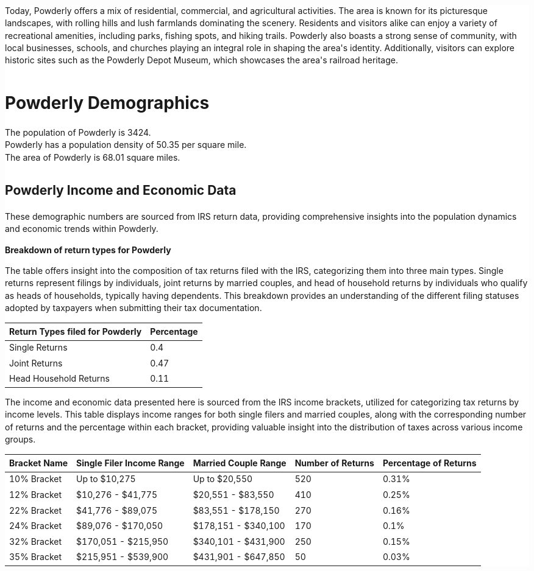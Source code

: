 Today, Powderly offers a mix of residential, commercial, and agricultural activities. The area is known for its picturesque landscapes, with rolling hills and lush farmlands dominating the scenery. Residents and visitors alike can enjoy a variety of recreational amenities, including parks, fishing spots, and hiking trails. Powderly also boasts a strong sense of community, with local businesses, schools, and churches playing an integral role in shaping the area's identity. Additionally, visitors can explore historic sites such as the Powderly Depot Museum, which showcases the area's railroad heritage.

# Powderly Demographics

The population of Powderly is 3424.  
Powderly has a population density of 50.35 per square mile.  
The area of Powderly is 68.01 square miles.  

## Powderly Income and Economic Data

These demographic numbers are sourced from IRS return data, providing comprehensive insights into the population dynamics and economic trends within Powderly.

**Breakdown of return types for Powderly**

The table offers insight into the composition of tax returns filed with the IRS, categorizing them into three main types. Single returns represent filings by individuals, joint returns by married couples, and head of household returns by individuals who qualify as heads of households, typically having dependents. This breakdown provides an understanding of the different filing statuses adopted by taxpayers when submitting their tax documentation.

| Return Types filed for Powderly                              | Percentage          |
|----------------------------------------------------------|---------------------|
| Single Returns                                            | 0.4 |
| Joint Returns                                             | 0.47 |
| Head Household Returns                                    | 0.11 |

The income and economic data presented here is sourced from the IRS income brackets, utilized for categorizing tax returns by income levels. This table displays income ranges for both single filers and married couples, along with the corresponding number of returns and the percentage within each bracket, providing valuable insight into the distribution of taxes across various income groups.

| Bracket Name       | Single Filer Income Range | Married Couple Range | Number of Returns | Percentage of Returns |
|--------------------|----------------------------|----------------------|-------------------|-----------------------|
| 10% Bracket        | Up to $10,275              | Up to $20,550        | 520 | 0.31% |
| 12% Bracket        | $10,276 - $41,775          | $20,551 - $83,550    | 410 | 0.25% |
| 22% Bracket        | $41,776 - $89,075          | $83,551 - $178,150   | 270 | 0.16% |
| 24% Bracket        | $89,076 - $170,050         | $178,151 - $340,100  | 170 | 0.1% |
| 32% Bracket        | $170,051 - $215,950        | $340,101 - $431,900  | 250 | 0.15% |
| 35% Bracket        | $215,951 - $539,900        | $431,901 - $647,850  | 50 | 0.03% |

